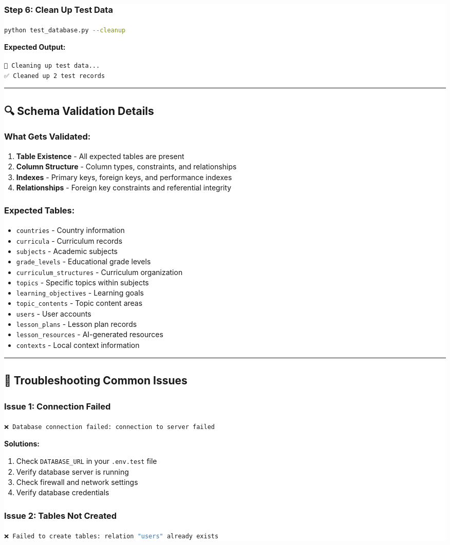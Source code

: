 ### **Step 6: Clean Up Test Data**
```bash
python test_database.py --cleanup
```

**Expected Output:**
```
🧹 Cleaning up test data...
✅ Cleaned up 2 test records
```

---

## 🔍 **Schema Validation Details**

### **What Gets Validated:**

1. **Table Existence** - All expected tables are present
2. **Column Structure** - Column types, constraints, and relationships
3. **Indexes** - Primary keys, foreign keys, and performance indexes
4. **Relationships** - Foreign key constraints and referential integrity

### **Expected Tables:**
- `countries` - Country information
- `curricula` - Curriculum records
- `subjects` - Academic subjects
- `grade_levels` - Educational grade levels
- `curriculum_structures` - Curriculum organization
- `topics` - Specific topics within subjects
- `learning_objectives` - Learning goals
- `topic_contents` - Topic content areas
- `users` - User accounts
- `lesson_plans` - Lesson plan records
- `lesson_resources` - AI-generated resources
- `contexts` - Local context information

---

## 🚨 **Troubleshooting Common Issues**

### **Issue 1: Connection Failed**
```bash
❌ Database connection failed: connection to server failed
```

**Solutions:**
1. Check `DATABASE_URL` in your `.env.test` file
2. Verify database server is running
3. Check firewall and network settings
4. Verify database credentials

### **Issue 2: Tables Not Created**
```bash
❌ Failed to create tables: relation "users" already exists
```
